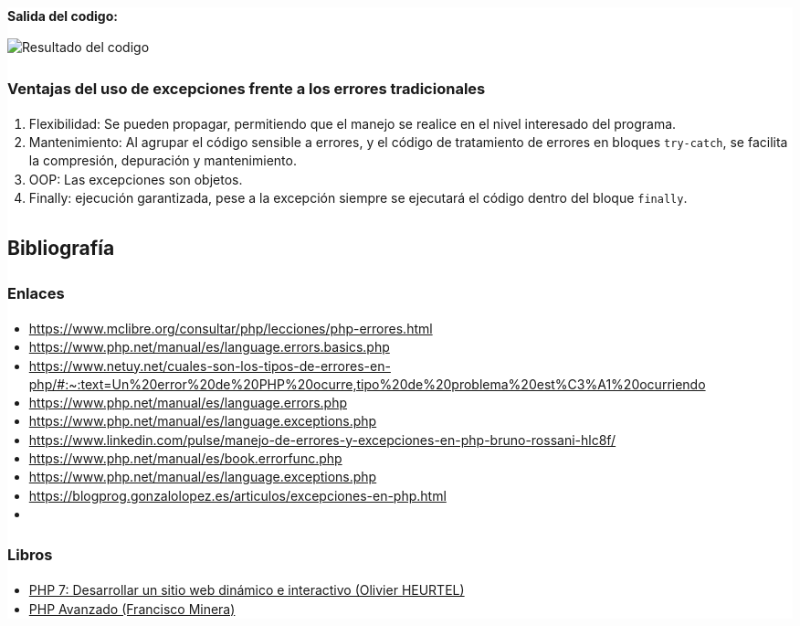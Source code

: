 **Salida del codigo:**

![Resultado del codigo](image-5.png)

### Ventajas del uso de excepciones frente a los errores tradicionales
1. Flexibilidad: Se pueden propagar, permitiendo que el manejo se realice en el nivel interesado del programa.
2. Mantenimiento: Al agrupar el código sensible a errores, y el código de tratamiento de errores en bloques ``try-catch``, se facilita la compresión, depuración y mantenimiento.
3. OOP: Las excepciones son objetos.
4. Finally: ejecución garantizada, pese a la excepción siempre se ejecutará el código dentro del bloque ``finally``.


## Bibliografía
### Enlaces
- https://www.mclibre.org/consultar/php/lecciones/php-errores.html
- https://www.php.net/manual/es/language.errors.basics.php
- https://www.netuy.net/cuales-son-los-tipos-de-errores-en-php/#:~:text=Un%20error%20de%20PHP%20ocurre,tipo%20de%20problema%20est%C3%A1%20ocurriendo
- https://www.php.net/manual/es/language.errors.php
- https://www.php.net/manual/es/language.exceptions.php
- https://www.linkedin.com/pulse/manejo-de-errores-y-excepciones-en-php-bruno-rossani-hlc8f/
- https://www.php.net/manual/es/book.errorfunc.php
- https://www.php.net/manual/es/language.exceptions.php
- https://blogprog.gonzalolopez.es/articulos/excepciones-en-php.html
- 

### Libros
- [PHP 7: Desarrollar un sitio web dinámico e interactivo (Olivier HEURTEL)](https://www.google.es/books/edition/PHP_7/EJ1t1GsMHbIC?hl=es&gbpv=1&dq=error+php&pg=PA234&printsec=frontcover)
- [PHP Avanzado (Francisco Minera)](https://www.google.es/books/edition/PHP_Avanzado/fZscQ3xS4vAC?hl=es&gbpv=0)
